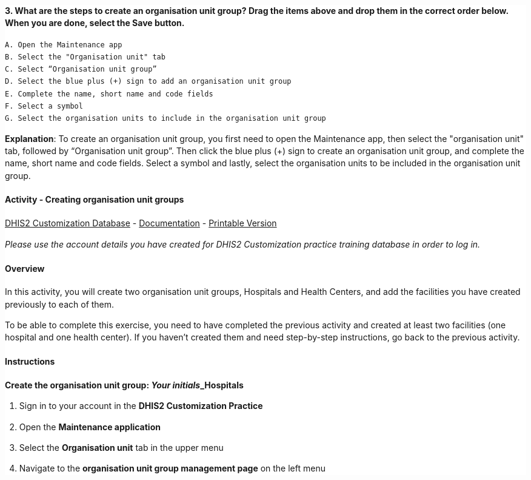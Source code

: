 **3. What are the steps to create an organisation unit group? Drag the items above and drop them in the correct order below. When you are done, select the Save button.**

    A. Open the Maintenance app
    B. Select the "Organisation unit" tab
    C. Select “Organisation unit group”
    D. Select the blue plus (+) sign to add an organisation unit group
    E. Complete the name, short name and code fields
    F. Select a symbol
    G. Select the organisation units to include in the organisation unit group

**Explanation**: To create an organisation unit group, you first need to open the Maintenance app, then select the "organisation unit" tab, followed by “Organisation unit group”. Then click the blue plus (+) sign to create an organisation unit group, and complete the name, short name and code fields. Select a symbol and lastly, select the organisation units to be included in the organisation unit group.

#### Activity - Creating organisation unit groups

[DHIS2 Customization Database](https://academy.aggregate.dhis2.org/dsc_rmncah/dhis-web-commons/security/login.action) - [Documentation](https://docs.dhis2.org/en/use/user-guides/dhis-core-version-master/configuring-the-system/metadata.html#create_organisation_unit_group) - [Printable Version](https://academy.dhis2.org/assets/courseware/v1/25edf5c3f67fee1c688ac9b0d0d69c0a/asset-v1:hisp+GEN-D004-en+2022_Q2+type@asset+block/CreatingOrganisationUnitGroups.pdf)

*Please use the account details you have created for DHIS2 Customization practice training database in order to log in.*

#### Overview

In this activity, you will create two organisation unit groups, Hospitals and Health Centers, and add the facilities you have created previously to each of them.

To be able to complete this exercise, you need to have completed the previous activity and created at least two facilities (one hospital and one health center). If you haven’t created them and need step-by-step instructions, go back to the previous activity.

#### Instructions

**Create the organisation unit group: *Your initials*_Hospitals**

1. Sign in to your account in the **DHIS2 Customization Practice**

2. Open the **Maintenance application**

3. Select the **Organisation unit** tab in the upper menu

4. Navigate to the **organisation unit group management page** on the left menu
